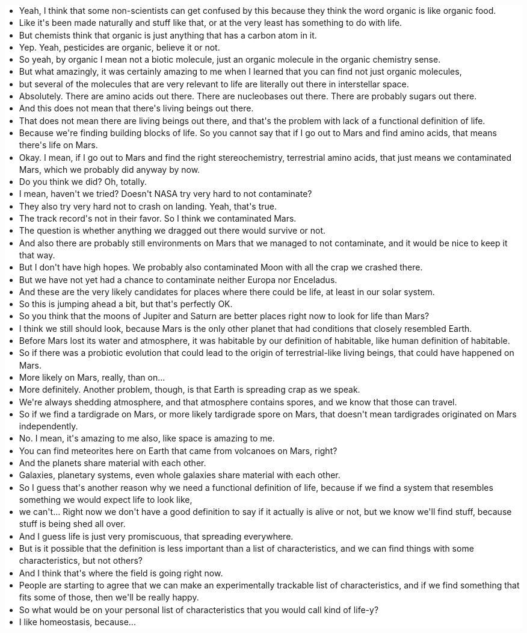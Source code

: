 *  Yeah, I think that some non-scientists can get confused by this because they think the word organic is like organic food.
*  Like it's been made naturally and stuff like that, or at the very least has something to do with life.
*  But chemists think that organic is just anything that has a carbon atom in it.
*  Yep. Yeah, pesticides are organic, believe it or not.
*  So yeah, by organic I mean not a biotic molecule, just an organic molecule in the organic chemistry sense.
*  But what amazingly, it was certainly amazing to me when I learned that you can find not just organic molecules,
*  but several of the molecules that are very relevant to life are literally out there in interstellar space.
*  Absolutely. There are amino acids out there. There are nucleobases out there. There are probably sugars out there.
*  And this does not mean that there's living beings out there.
*  That does not mean there are living beings out there, and that's the problem with lack of a functional definition of life.
*  Because we're finding building blocks of life. So you cannot say that if I go out to Mars and find amino acids, that means there's life on Mars.
*  Okay. I mean, if I go out to Mars and find the right stereochemistry, terrestrial amino acids, that just means we contaminated Mars, which we probably did anyway by now.
*  Do you think we did? Oh, totally.
*  I mean, haven't we tried? Doesn't NASA try very hard to not contaminate?
*  They also try very hard not to crash on landing. Yeah, that's true.
*  The track record's not in their favor. So I think we contaminated Mars.
*  The question is whether anything we dragged out there would survive or not.
*  And also there are probably still environments on Mars that we managed to not contaminate, and it would be nice to keep it that way.
*  But I don't have high hopes. We probably also contaminated Moon with all the crap we crashed there.
*  But we have not yet had a chance to contaminate neither Europa nor Enceladus.
*  And these are the very likely candidates for places where there could be life, at least in our solar system.
*  So this is jumping ahead a bit, but that's perfectly OK.
*  So you think that the moons of Jupiter and Saturn are better places right now to look for life than Mars?
*  I think we still should look, because Mars is the only other planet that had conditions that closely resembled Earth.
*  Before Mars lost its water and atmosphere, it was habitable by our definition of habitable, like human definition of habitable.
*  So if there was a probiotic evolution that could lead to the origin of terrestrial-like living beings, that could have happened on Mars.
*  More likely on Mars, really, than on...
*  More definitely. Another problem, though, is that Earth is spreading crap as we speak.
*  We're always shedding atmosphere, and that atmosphere contains spores, and we know that those can travel.
*  So if we find a tardigrade on Mars, or more likely tardigrade spore on Mars, that doesn't mean tardigrades originated on Mars independently.
*  No. I mean, it's amazing to me also, like space is amazing to me.
*  You can find meteorites here on Earth that came from volcanoes on Mars, right?
*  And the planets share material with each other.
*  Galaxies, planetary systems, even whole galaxies share material with each other.
*  So I guess that's another reason why we need a functional definition of life, because if we find a system that resembles something we would expect life to look like,
*  we can't... Right now we don't have a good definition to say if it actually is alive or not, but we know we'll find stuff, because stuff is being shed all over.
*  And I guess life is just very promiscuous, that spreading everywhere.
*  But is it possible that the definition is less important than a list of characteristics, and we can find things with some characteristics, but not others?
*  And I think that's where the field is going right now.
*  People are starting to agree that we can make an experimentally trackable list of characteristics, and if we find something that fits some of those, then we'll be really happy.
*  So what would be on your personal list of characteristics that you would call kind of life-y?
*  I like homeostasis, because...